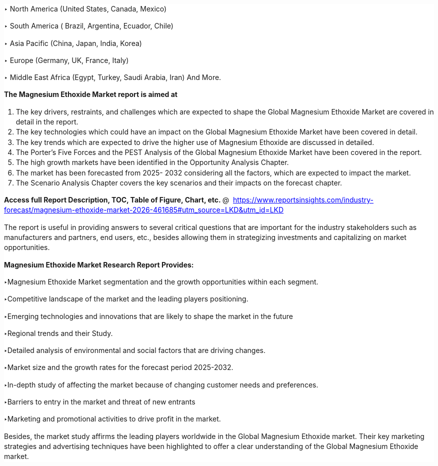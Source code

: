 ‣ North America (United States, Canada, Mexico)

‣ South America ( Brazil, Argentina, Ecuador, Chile)

‣ Asia Pacific (China, Japan, India, Korea)

‣ Europe (Germany, UK, France, Italy)

‣ Middle East Africa (Egypt, Turkey, Saudi Arabia, Iran) And More.

<strong>The Magnesium Ethoxide Market report is aimed at</strong>
<ol>
  <li>The key drivers, restraints, and challenges which are expected to shape the Global Magnesium Ethoxide Market are covered in detail in the report.</li>
  <li>The key technologies which could have an impact on the Global Magnesium Ethoxide Market have been covered in detail.</li>
  <li>The key trends which are expected to drive the higher use of Magnesium Ethoxide are discussed in detailed.</li>
  <li>The Porter’s Five Forces and the PEST Analysis of the Global Magnesium Ethoxide Market have been covered in the report.</li>
  <li>The high growth markets have been identified in the Opportunity Analysis Chapter.</li>
  <li>The market has been forecasted from 2025- 2032 considering all the factors, which are expected to impact the market.</li>
  <li>The Scenario Analysis Chapter covers the key scenarios and their impacts on the forecast chapter.</li>
</ol>
<strong>Access full Report Description, TOC, Table of Figure, Chart, etc. </strong>@  <a href=https://www.reportsinsights.com/industry-forecast/magnesium-ethoxide-market-2026-461685#utm_source=LKD&utm_id=LKD style=color:#0000ff;>https://www.reportsinsights.com/industry-forecast/magnesium-ethoxide-market-2026-461685#utm_source=LKD&utm_id=LKD</a></font>

The report is useful in providing answers to several critical questions that are important for the industry stakeholders such as manufacturers and partners, end users, etc., besides allowing them in strategizing investments and capitalizing on market opportunities.

<strong>Magnesium Ethoxide Market Research Report Provides:</strong>

<strong>‣</strong>Magnesium Ethoxide Market segmentation and the growth opportunities within each segment.

<strong>‣</strong>Competitive landscape of the market and the leading players positioning.

<strong>‣</strong>Emerging technologies and innovations that are likely to shape the market in the future

<strong>‣</strong>Regional trends and their Study.

<strong>‣</strong>Detailed analysis of environmental and social factors that are driving changes.

<strong>‣</strong>Market size and the growth rates for the forecast period 2025-2032.

<strong>‣</strong>In-depth study of affecting the market because of changing customer needs and preferences.

<strong>‣</strong>Barriers to entry in the market and threat of new entrants

<strong>‣</strong>Marketing and promotional activities to drive profit in the market.

Besides, the market study affirms the leading players worldwide in the Global Magnesium Ethoxide market. Their key marketing strategies and advertising techniques have been highlighted to offer a clear understanding of the Global Magnesium Ethoxide market.
